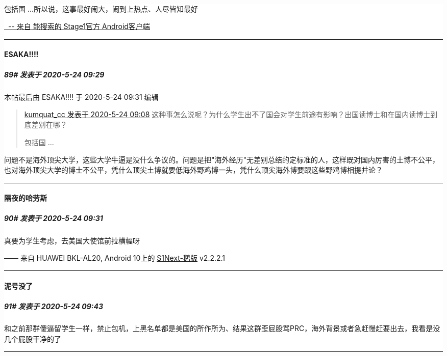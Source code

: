 
包括国 ...</blockquote>所以说，这事最好闹大，闹到上热点、人尽皆知最好

[  -- 来自 能搜索的 Stage1官方 Android客户端](https://www.coolapk.com/apk/140634)







-----

####  ESAKA!!!!  
##### 89#       发表于 2020-5-24 09:29



 本帖最后由 ESAKA!!!! 于 2020-5-24 09:31 编辑 
<blockquote><a href="httphttps://bbs.saraba1st.com/2b/forum.php?mod=redirect&amp;goto=findpost&amp;pid=47537512&amp;ptid=1937247" target="_blank">kumquat_cc 发表于 2020-5-24 09:08</a>
这种事怎么说呢？为什么学生出不了国会对学生前途有影响？出国读博士和在国内读博士到底差别在哪？


包括国 ...</blockquote>
问题不是海外顶尖大学，这些大学牛逼是没什么争议的。问题是把"海外经历"无差别总结的定标准的人，这样既对国内厉害的土博不公平，也对海外顶尖大学的博士不公平，凭什么顶尖土博就要低海外野鸡博一头，凭什么顶尖海外博要跟这些野鸡博相提并论？







-----

####  隔夜的哈劳斯  
##### 90#       发表于 2020-5-24 09:31




真要为学生考虑，去美国大使馆前拉横幅呀

—— 来自 HUAWEI BKL-AL20, Android 10上的 [S1Next-鹅版](https://github.com/ykrank/S1-Next/releases) v2.2.2.1







-----

####  泥号没了  
##### 91#       发表于 2020-5-24 09:43




和之前那群傻逼留学生一样，禁止包机，上黑名单都是美国的所作所为、结果这群歪屁股骂PRC，海外背景或者急赶慢赶要出去，我看是没几个屁股干净的了







-----
